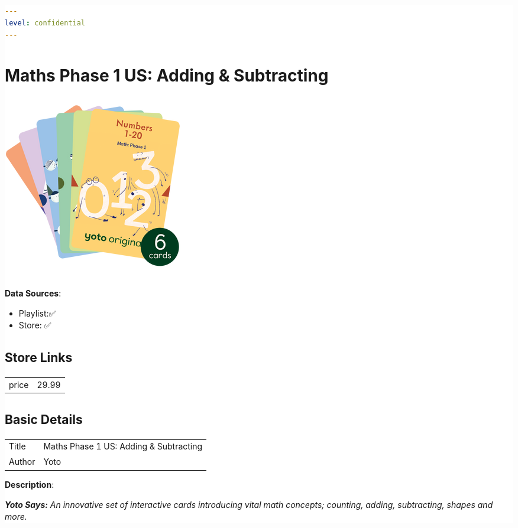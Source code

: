 ```yaml
---
level: confidential
---
```

# Maths Phase 1 US: Adding & Subtracting

![card_[hUfBy].png](../../img/cards/card_[hUfBy].png)

**Data Sources**: 

- Playlist:✅
- Store: ✅


## Store Links

|  |  |
| - | - |
| price | 29.99 |


## Basic Details

|  |  |
| - | - |
| Title | Maths Phase 1 US: Adding & Subtracting |
| Author | Yoto |

**Description**:

_**Yoto Says:** An innovative set of interactive cards introducing vital math concepts; counting, adding, subtracting, shapes and more._
